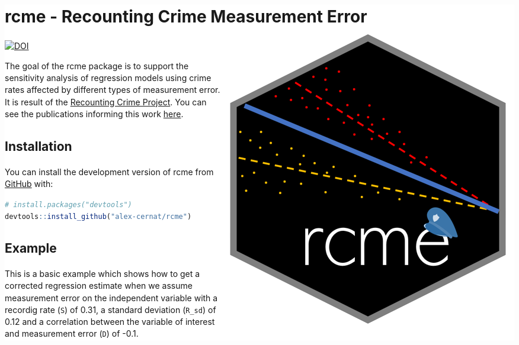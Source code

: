 


# rcme - Recounting Crime Measurement Error <img src="man/figures/logo-nobackground.png" align="right" />



[![DOI](https://zenodo.org/badge/505738456.svg)](https://zenodo.org/badge/latestdoi/505738456)


The goal of the rcme package is to support the sensitivity analysis of
regression models using crime rates affected by different types of measurement error. 
It is result of the [Recounting Crime Project](https://recountingcrime.com/). You can see
the publications informing this work [here](https://recountingcrime.com/scientific-articles/).

## Installation

You can install the development version of rcme from
[GitHub](https://github.com/) with:

``` r
# install.packages("devtools")
devtools::install_github("alex-cernat/rcme")
```

## Example

This is a basic example which shows how to get a corrected regression
estimate when we assume measurement error on the independent variable
with a recordig rate (`S`) of 0.31, a standard deviation (`R_sd`) of
0.12 and a correlation between the variable of interest and measurement
error (`D`) of -0.1.
